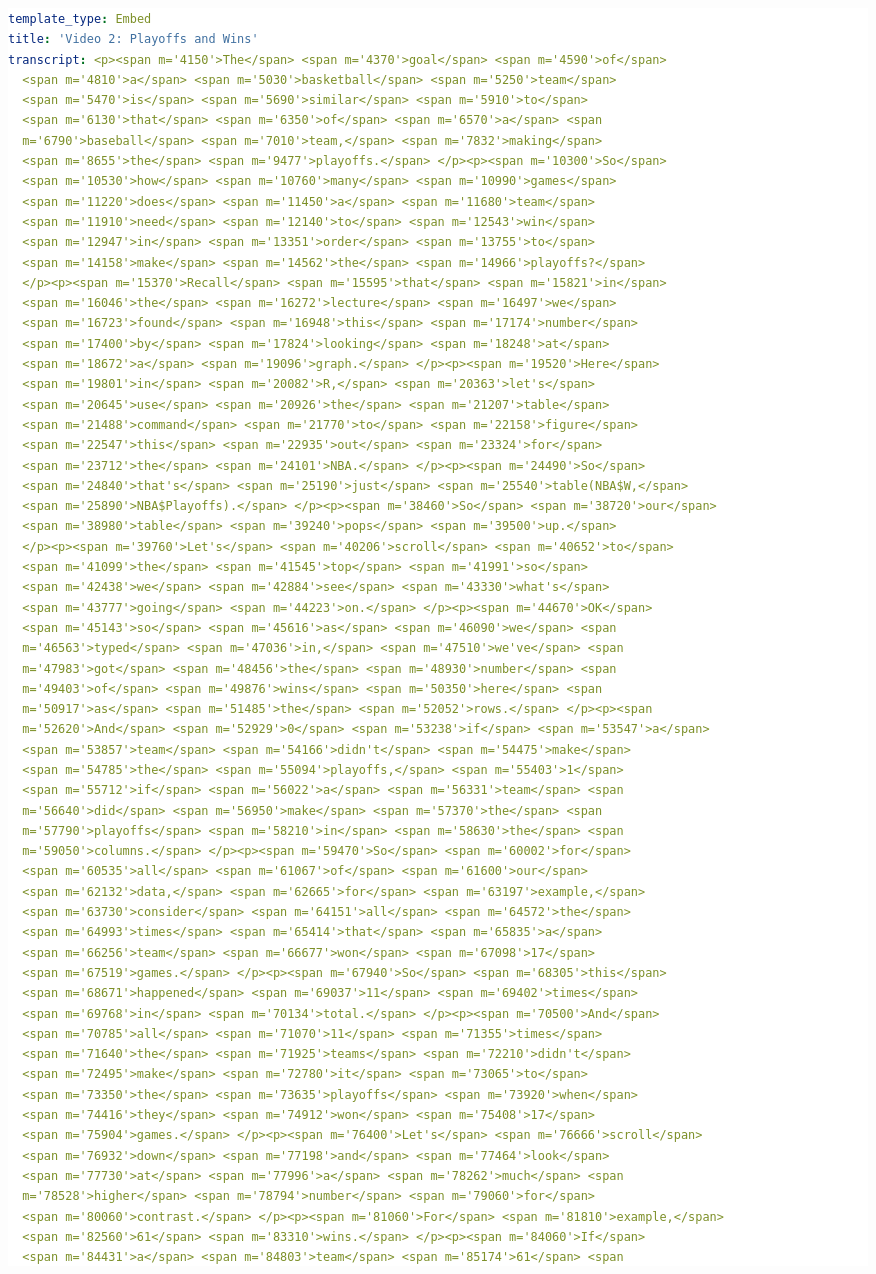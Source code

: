 ```yaml
template_type: Embed
title: 'Video 2: Playoffs and Wins'
transcript: <p><span m='4150'>The</span> <span m='4370'>goal</span> <span m='4590'>of</span>
  <span m='4810'>a</span> <span m='5030'>basketball</span> <span m='5250'>team</span>
  <span m='5470'>is</span> <span m='5690'>similar</span> <span m='5910'>to</span>
  <span m='6130'>that</span> <span m='6350'>of</span> <span m='6570'>a</span> <span
  m='6790'>baseball</span> <span m='7010'>team,</span> <span m='7832'>making</span>
  <span m='8655'>the</span> <span m='9477'>playoffs.</span> </p><p><span m='10300'>So</span>
  <span m='10530'>how</span> <span m='10760'>many</span> <span m='10990'>games</span>
  <span m='11220'>does</span> <span m='11450'>a</span> <span m='11680'>team</span>
  <span m='11910'>need</span> <span m='12140'>to</span> <span m='12543'>win</span>
  <span m='12947'>in</span> <span m='13351'>order</span> <span m='13755'>to</span>
  <span m='14158'>make</span> <span m='14562'>the</span> <span m='14966'>playoffs?</span>
  </p><p><span m='15370'>Recall</span> <span m='15595'>that</span> <span m='15821'>in</span>
  <span m='16046'>the</span> <span m='16272'>lecture</span> <span m='16497'>we</span>
  <span m='16723'>found</span> <span m='16948'>this</span> <span m='17174'>number</span>
  <span m='17400'>by</span> <span m='17824'>looking</span> <span m='18248'>at</span>
  <span m='18672'>a</span> <span m='19096'>graph.</span> </p><p><span m='19520'>Here</span>
  <span m='19801'>in</span> <span m='20082'>R,</span> <span m='20363'>let's</span>
  <span m='20645'>use</span> <span m='20926'>the</span> <span m='21207'>table</span>
  <span m='21488'>command</span> <span m='21770'>to</span> <span m='22158'>figure</span>
  <span m='22547'>this</span> <span m='22935'>out</span> <span m='23324'>for</span>
  <span m='23712'>the</span> <span m='24101'>NBA.</span> </p><p><span m='24490'>So</span>
  <span m='24840'>that's</span> <span m='25190'>just</span> <span m='25540'>table(NBA$W,</span>
  <span m='25890'>NBA$Playoffs).</span> </p><p><span m='38460'>So</span> <span m='38720'>our</span>
  <span m='38980'>table</span> <span m='39240'>pops</span> <span m='39500'>up.</span>
  </p><p><span m='39760'>Let's</span> <span m='40206'>scroll</span> <span m='40652'>to</span>
  <span m='41099'>the</span> <span m='41545'>top</span> <span m='41991'>so</span>
  <span m='42438'>we</span> <span m='42884'>see</span> <span m='43330'>what's</span>
  <span m='43777'>going</span> <span m='44223'>on.</span> </p><p><span m='44670'>OK</span>
  <span m='45143'>so</span> <span m='45616'>as</span> <span m='46090'>we</span> <span
  m='46563'>typed</span> <span m='47036'>in,</span> <span m='47510'>we've</span> <span
  m='47983'>got</span> <span m='48456'>the</span> <span m='48930'>number</span> <span
  m='49403'>of</span> <span m='49876'>wins</span> <span m='50350'>here</span> <span
  m='50917'>as</span> <span m='51485'>the</span> <span m='52052'>rows.</span> </p><p><span
  m='52620'>And</span> <span m='52929'>0</span> <span m='53238'>if</span> <span m='53547'>a</span>
  <span m='53857'>team</span> <span m='54166'>didn't</span> <span m='54475'>make</span>
  <span m='54785'>the</span> <span m='55094'>playoffs,</span> <span m='55403'>1</span>
  <span m='55712'>if</span> <span m='56022'>a</span> <span m='56331'>team</span> <span
  m='56640'>did</span> <span m='56950'>make</span> <span m='57370'>the</span> <span
  m='57790'>playoffs</span> <span m='58210'>in</span> <span m='58630'>the</span> <span
  m='59050'>columns.</span> </p><p><span m='59470'>So</span> <span m='60002'>for</span>
  <span m='60535'>all</span> <span m='61067'>of</span> <span m='61600'>our</span>
  <span m='62132'>data,</span> <span m='62665'>for</span> <span m='63197'>example,</span>
  <span m='63730'>consider</span> <span m='64151'>all</span> <span m='64572'>the</span>
  <span m='64993'>times</span> <span m='65414'>that</span> <span m='65835'>a</span>
  <span m='66256'>team</span> <span m='66677'>won</span> <span m='67098'>17</span>
  <span m='67519'>games.</span> </p><p><span m='67940'>So</span> <span m='68305'>this</span>
  <span m='68671'>happened</span> <span m='69037'>11</span> <span m='69402'>times</span>
  <span m='69768'>in</span> <span m='70134'>total.</span> </p><p><span m='70500'>And</span>
  <span m='70785'>all</span> <span m='71070'>11</span> <span m='71355'>times</span>
  <span m='71640'>the</span> <span m='71925'>teams</span> <span m='72210'>didn't</span>
  <span m='72495'>make</span> <span m='72780'>it</span> <span m='73065'>to</span>
  <span m='73350'>the</span> <span m='73635'>playoffs</span> <span m='73920'>when</span>
  <span m='74416'>they</span> <span m='74912'>won</span> <span m='75408'>17</span>
  <span m='75904'>games.</span> </p><p><span m='76400'>Let's</span> <span m='76666'>scroll</span>
  <span m='76932'>down</span> <span m='77198'>and</span> <span m='77464'>look</span>
  <span m='77730'>at</span> <span m='77996'>a</span> <span m='78262'>much</span> <span
  m='78528'>higher</span> <span m='78794'>number</span> <span m='79060'>for</span>
  <span m='80060'>contrast.</span> </p><p><span m='81060'>For</span> <span m='81810'>example,</span>
  <span m='82560'>61</span> <span m='83310'>wins.</span> </p><p><span m='84060'>If</span>
  <span m='84431'>a</span> <span m='84803'>team</span> <span m='85174'>61</span> <span
```